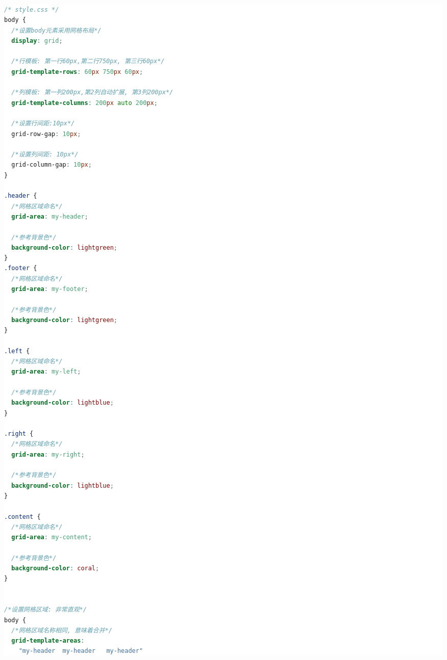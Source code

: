 ```css
/* style.css */
body {
  /*设置body元素采用网格布局*/
  display: grid;

  /*行模板: 第一行60px,第二行750px, 第三行60px*/
  grid-template-rows: 60px 750px 60px;

  /*列模板: 第一列200px,第2列自动扩展, 第3列200px*/
  grid-template-columns: 200px auto 200px;

  /*设置行间距:10px*/
  grid-row-gap: 10px;

  /*设置列间距: 10px*/
  grid-column-gap: 10px;
}

.header {
  /*网格区域命名*/
  grid-area: my-header;

  /*参考背景色*/
  background-color: lightgreen;
}
.footer {
  /*网格区域命名*/
  grid-area: my-footer;

  /*参考背景色*/
  background-color: lightgreen;
}

.left {
  /*网格区域命名*/
  grid-area: my-left;

  /*参考背景色*/
  background-color: lightblue;
}

.right {
  /*网格区域命名*/
  grid-area: my-right;

  /*参考背景色*/
  background-color: lightblue;
}

.content {
  /*网格区域命名*/
  grid-area: my-content;

  /*参考背景色*/
  background-color: coral;
}


/*设置网格区域: 非常直观*/
body {
  /*网格区域名称相同, 意味着合并*/
  grid-template-areas:
    "my-header  my-header   my-header"
```